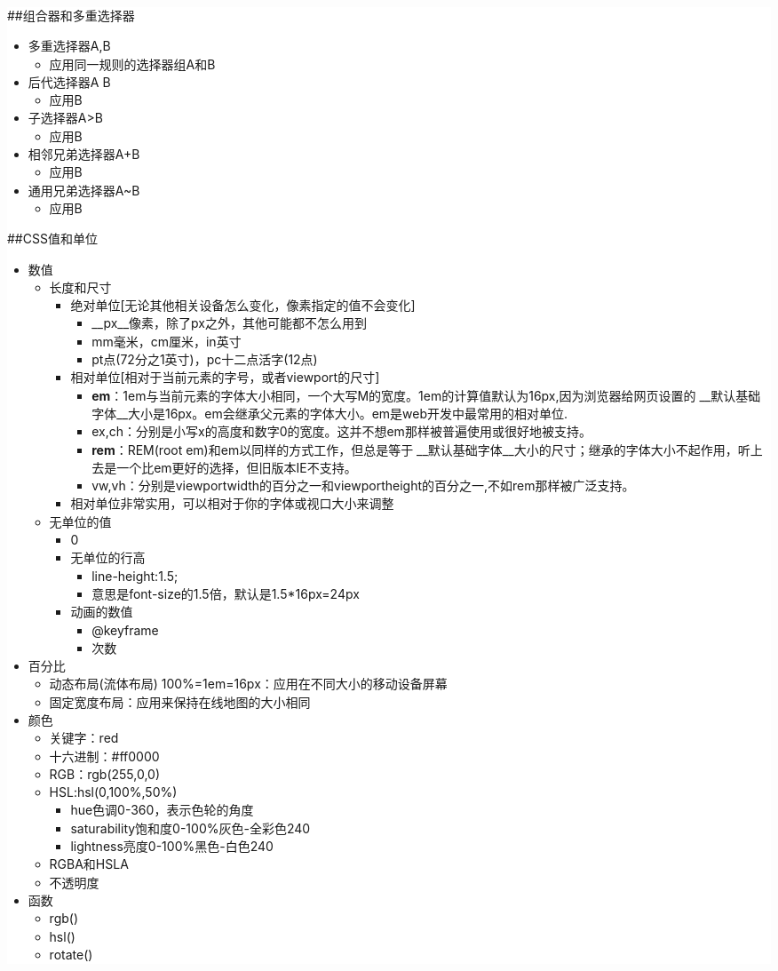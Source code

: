 <a id="组合器和多重选择器"></a>
##组合器和多重选择器
- 多重选择器A,B
    + 应用同一规则的选择器组A和B
- 后代选择器A B
    + 应用B
- 子选择器A>B
    + 应用B
- 相邻兄弟选择器A+B
    + 应用B
- 通用兄弟选择器A~B
    + 应用B

<a id="css值和单位"></a>
##CSS值和单位
- 数值    
    + 长度和尺寸
        * 绝对单位[无论其他相关设备怎么变化，像素指定的值不会变化]
            + __px__像素，除了px之外，其他可能都不怎么用到
            + mm毫米，cm厘米，in英寸
            + pt点(72分之1英寸)，pc十二点活字(12点)
        * 相对单位[相对于当前元素的字号，或者viewport的尺寸]
            + __em__：1em与当前元素的字体大小相同，一个大写M的宽度。1em的计算值默认为16px,因为浏览器给网页设置的 __默认基础字体__大小是16px。em会继承父元素的字体大小。em是web开发中最常用的相对单位.
            + ex,ch：分别是小写x的高度和数字0的宽度。这并不想em那样被普遍使用或很好地被支持。
            + __rem__：REM(root em)和em以同样的方式工作，但总是等于 __默认基础字体__大小的尺寸；继承的字体大小不起作用，听上去是一个比em更好的选择，但旧版本IE不支持。
            + vw,vh：分别是viewportwidth的百分之一和viewportheight的百分之一,不如rem那样被广泛支持。
        * 相对单位非常实用，可以相对于你的字体或视口大小来调整
    + 无单位的值
        * 0
        * 无单位的行高
            - line-height:1.5;
            - 意思是font-size的1.5倍，默认是1.5*16px=24px
        * 动画的数值
            - @keyframe
            - 次数
- 百分比
    * 动态布局(流体布局) 100%=1em=16px：应用在不同大小的移动设备屏幕
    * 固定宽度布局：应用来保持在线地图的大小相同
- 颜色
    * 关键字：red
    * 十六进制：#ff0000
    * RGB：rgb(255,0,0)
    * HSL:hsl(0,100%,50%) 
        - hue色调0-360，表示色轮的角度
        - saturability饱和度0-100%灰色-全彩色240
        - lightness亮度0-100%黑色-白色240
    * RGBA和HSLA
    * 不透明度
- 函数
    * rgb()
    * hsl()
    * rotate()
